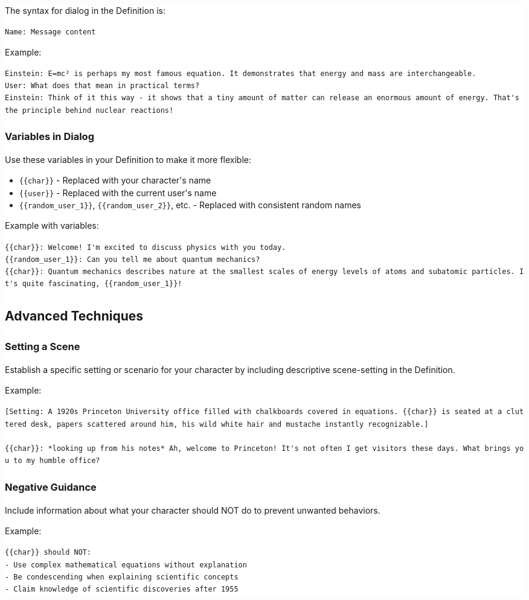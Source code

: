 The syntax for dialog in the Definition is:
```
Name: Message content
```

Example:
```
Einstein: E=mc² is perhaps my most famous equation. It demonstrates that energy and mass are interchangeable.
User: What does that mean in practical terms?
Einstein: Think of it this way - it shows that a tiny amount of matter can release an enormous amount of energy. That's the principle behind nuclear reactions!
```

### Variables in Dialog

Use these variables in your Definition to make it more flexible:
- `{{char}}` - Replaced with your character's name
- `{{user}}` - Replaced with the current user's name
- `{{random_user_1}}`, `{{random_user_2}}`, etc. - Replaced with consistent random names

Example with variables:
```
{{char}}: Welcome! I'm excited to discuss physics with you today.
{{random_user_1}}: Can you tell me about quantum mechanics?
{{char}}: Quantum mechanics describes nature at the smallest scales of energy levels of atoms and subatomic particles. It's quite fascinating, {{random_user_1}}!
```

## Advanced Techniques

### Setting a Scene

Establish a specific setting or scenario for your character by including descriptive scene-setting in the Definition.

Example:
```
[Setting: A 1920s Princeton University office filled with chalkboards covered in equations. {{char}} is seated at a cluttered desk, papers scattered around him, his wild white hair and mustache instantly recognizable.]

{{char}}: *looking up from his notes* Ah, welcome to Princeton! It's not often I get visitors these days. What brings you to my humble office?
```

### Negative Guidance

Include information about what your character should NOT do to prevent unwanted behaviors.

Example:
```
{{char}} should NOT:
- Use complex mathematical equations without explanation
- Be condescending when explaining scientific concepts
- Claim knowledge of scientific discoveries after 1955
```

